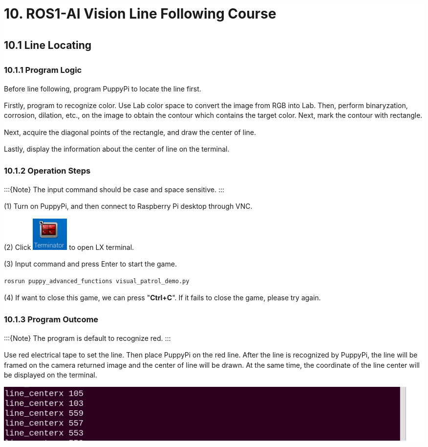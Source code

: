 # 10. ROS1-AI Vision Line Following Course

## 10.1 Line Locating

### 10.1.1 Program Logic

Before line following, program PuppyPi to locate the line first.

Firstly, program to recognize color. Use Lab color space to convert the image from RGB into Lab. Then, perform binaryzation, corrosion, dilation, etc., on the image to obtain the contour which contains the target color. Next, mark the contour with rectangle.

Next, acquire the diagonal points of the rectangle, and draw the center of line.

Lastly, display the information about the center of line on the terminal.

### 10.1.2 Operation Steps

:::{Note}
The input command should be case and space sensitive.
:::

(1) Turn on PuppyPi, and then connect to Raspberry Pi desktop through VNC.

(2) Click <img src="../_static/media/chapter_12/section_4/media/image3.png" style="width:70px" /> to open LX terminal.

(3) Input command and press Enter to start the game.

```bash
rosrun puppy_advanced_functions visual_patrol_demo.py
```

(4) If want to close this game, we can press "**Ctrl+C**". If it fails to close the game, please try again.

### 10.1.3 Program Outcome

:::{Note}
The program is default to recognize red.
:::

Use red electrical tape to set the line. Then place PuppyPi on the red line. After the line is recognized by PuppyPi, the line will be framed on the camera returned image and the center of line will be drawn. At the same time, the coordinate of the line center will be displayed on the terminal.

<img src="../_static/media/chapter_10/section_1/image8.png" class="common_img" />
